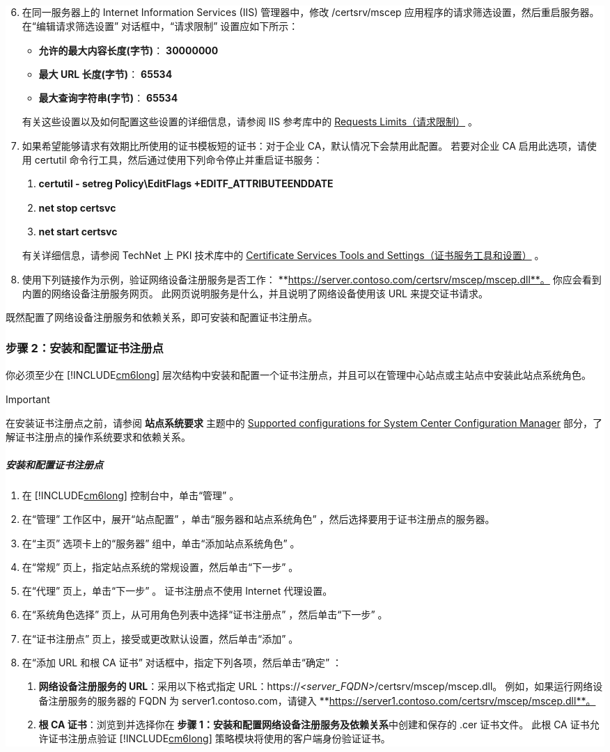 6.  在同一服务器上的 Internet Information Services (IIS) 管理器中，修改 /certsrv/mscep 应用程序的请求筛选设置，然后重启服务器。 在“编辑请求筛选设置”  对话框中，“请求限制”  设置应如下所示：  
  
    -   **允许的最大内容长度(字节)**： **30000000**  
  
    -   **最大 URL 长度(字节)**： **65534**  
  
    -   **最大查询字符串(字节)**： **65534**  
  
     有关这些设置以及如何配置这些设置的详细信息，请参阅 IIS 参考库中的 [Requests Limits（请求限制）](http://go.microsoft.com/fwlink/?LinkId=309014) 。  
  
7.  如果希望能够请求有效期比所使用的证书模板短的证书：对于企业 CA，默认情况下会禁用此配置。 若要对企业 CA 启用此选项，请使用 certutil 命令行工具，然后通过使用下列命令停止并重启证书服务：  
  
    1.  **certutil - setreg Policy\EditFlags +EDITF_ATTRIBUTEENDDATE**  
  
    2.  **net stop certsvc**  
  
    3.  **net start certsvc**  
  
     有关详细信息，请参阅 TechNet 上 PKI 技术库中的 [Certificate Services Tools and Settings（证书服务工具和设置）](http://go.microsoft.com/fwlink/p/?LinkId=309015) 。  
  
8.  使用下列链接作为示例，验证网络设备注册服务是否工作： **https://server.contoso.com/certsrv/mscep/mscep.dll**。 你应会看到内置的网络设备注册服务网页。 此网页说明服务是什么，并且说明了网络设备使用该 URL 来提交证书请求。  
  
 既然配置了网络设备注册服务和依赖关系，即可安装和配置证书注册点。  
  
###  <a name="BKMK_Step2"></a> 步骤 2：安装和配置证书注册点  
 你必须至少在 [!INCLUDE[cm6long](../LocTest/includes/cm6long_md.md)] 层次结构中安装和配置一个证书注册点，并且可以在管理中心站点或主站点中安装此站点系统角色。  
  
> [!IMPORTANT]  
>  在安装证书注册点之前，请参阅 **站点系统要求** 主题中的 [Supported configurations for System Center Configuration Manager](../LocTest/Supported-configurations-for-System-Center-Configuration-Manager.md) 部分，了解证书注册点的操作系统要求和依赖关系。  
  
##### 安装和配置证书注册点  
  
1.  在 [!INCLUDE[cm6long](../LocTest/includes/cm6long_md.md)] 控制台中，单击“管理” 。  
  
2.  在“管理”  工作区中，展开“站点配置” ，单击“服务器和站点系统角色” ，然后选择要用于证书注册点的服务器。  
  
3.  在“主页”  选项卡上的“服务器”  组中，单击“添加站点系统角色” 。  
  
4.  在“常规”  页上，指定站点系统的常规设置，然后单击“下一步” 。  
  
5.  在“代理”  页上，单击“下一步” 。 证书注册点不使用 Internet 代理设置。  
  
6.  在“系统角色选择”  页上，从可用角色列表中选择“证书注册点”  ，然后单击“下一步” 。  
  
7.  在“证书注册点”  页上，接受或更改默认设置，然后单击“添加” 。  
  
8.  在“添加 URL 和根 CA 证书”  对话框中，指定下列各项，然后单击“确定” ：  
  
    1.  **网络设备注册服务的 URL**：采用以下格式指定 URL：https://*<server_FQDN>*/certsrv/mscep/mscep.dll。 例如，如果运行网络设备注册服务的服务器的 FQDN 为 server1.contoso.com，请键入 **https://server1.contoso.com/certsrv/mscep/mscep.dll**。  
  
    2.  **根 CA 证书**：浏览到并选择你在 **步骤 1：安装和配置网络设备注册服务及依赖关系**中创建和保存的 .cer 证书文件。 此根 CA 证书允许证书注册点验证 [!INCLUDE[cm6long](../LocTest/includes/cm6long_md.md)] 策略模块将使用的客户端身份验证证书。  
  